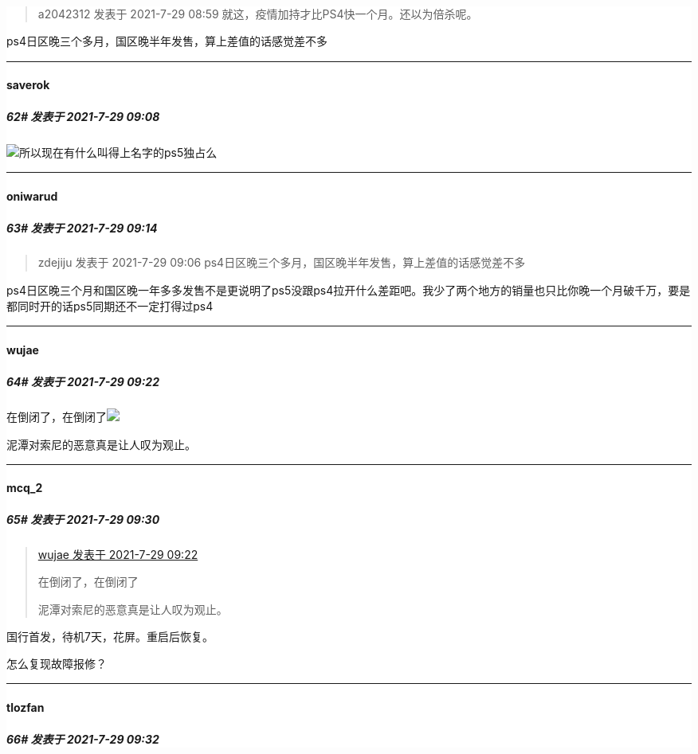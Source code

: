
<blockquote>a2042312 发表于 2021-7-29 08:59
就这，疫情加持才比PS4快一个月。还以为倍杀呢。</blockquote>
ps4日区晚三个多月，国区晚半年发售，算上差值的话感觉差不多


*****

####  saverok  
##### 62#       发表于 2021-7-29 09:08


<img src="https://static.saraba1st.com/image/smiley/face2017/067.png" referrerpolicy="no-referrer">所以现在有什么叫得上名字的ps5独占么


*****

####  oniwarud  
##### 63#       发表于 2021-7-29 09:14


<blockquote>zdejiju 发表于 2021-7-29 09:06
ps4日区晚三个多月，国区晚半年发售，算上差值的话感觉差不多</blockquote>
ps4日区晚三个月和国区晚一年多多发售不是更说明了ps5没跟ps4拉开什么差距吧。我少了两个地方的销量也只比你晚一个月破千万，要是都同时开的话ps5同期还不一定打得过ps4


*****

####  wujae  
##### 64#       发表于 2021-7-29 09:22


在倒闭了，在倒闭了<img src="https://static.saraba1st.com/image/smiley/face2017/037.png" referrerpolicy="no-referrer">

泥潭对索尼的恶意真是让人叹为观止。


*****

####  mcq_2  
##### 65#       发表于 2021-7-29 09:30


<blockquote><a href="httphttps://bbs.saraba1st.com/2b/forum.php?mod=redirect&amp;goto=findpost&amp;pid=52142299&amp;ptid=2017885" target="_blank">wujae 发表于 2021-7-29 09:22</a>

在倒闭了，在倒闭了

泥潭对索尼的恶意真是让人叹为观止。</blockquote>
国行首发，待机7天，花屏。重启后恢复。


怎么复现故障报修？


*****

####  tlozfan  
##### 66#       发表于 2021-7-29 09:32
